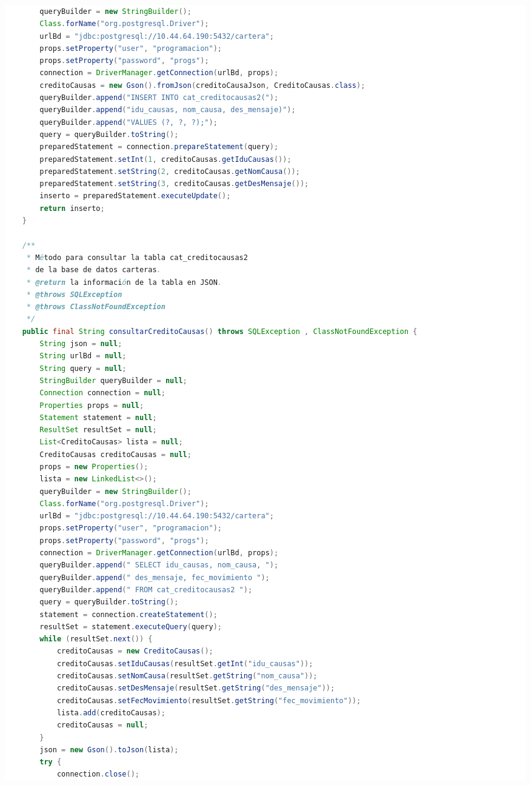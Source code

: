 ```java
        queryBuilder = new StringBuilder();
        Class.forName("org.postgresql.Driver");
        urlBd = "jdbc:postgresql://10.44.64.190:5432/cartera";
        props.setProperty("user", "programacion");
        props.setProperty("password", "progs");
        connection = DriverManager.getConnection(urlBd, props);
        creditoCausas = new Gson().fromJson(creditoCausaJson, CreditoCausas.class);
        queryBuilder.append("INSERT INTO cat_creditocausas2(");
        queryBuilder.append("idu_causas, nom_causa, des_mensaje)");
        queryBuilder.append("VALUES (?, ?, ?);");
        query = queryBuilder.toString();
        preparedStatement = connection.prepareStatement(query);
        preparedStatement.setInt(1, creditoCausas.getIduCausas());
        preparedStatement.setString(2, creditoCausas.getNomCausa());
        preparedStatement.setString(3, creditoCausas.getDesMensaje());
        inserto = preparedStatement.executeUpdate();
        return inserto;
    }

    /**
     * Método para consultar la tabla cat_creditocausas2
     * de la base de datos carteras.
     * @return la información de la tabla en JSON.
     * @throws SQLException
     * @throws ClassNotFoundException
     */
    public final String consultarCreditoCausas() throws SQLException , ClassNotFoundException {
        String json = null;
        String urlBd = null;
        String query = null;
        StringBuilder queryBuilder = null;
        Connection connection = null;
        Properties props = null;
        Statement statement = null;
        ResultSet resultSet = null;
        List<CreditoCausas> lista = null;
        CreditoCausas creditoCausas = null;
        props = new Properties();
        lista = new LinkedList<>();
        queryBuilder = new StringBuilder();
        Class.forName("org.postgresql.Driver");
        urlBd = "jdbc:postgresql://10.44.64.190:5432/cartera";
        props.setProperty("user", "programacion");
        props.setProperty("password", "progs");
        connection = DriverManager.getConnection(urlBd, props);
        queryBuilder.append(" SELECT idu_causas, nom_causa, ");
        queryBuilder.append(" des_mensaje, fec_movimiento ");
        queryBuilder.append(" FROM cat_creditocausas2 ");
        query = queryBuilder.toString();
        statement = connection.createStatement();
        resultSet = statement.executeQuery(query);
        while (resultSet.next()) {
            creditoCausas = new CreditoCausas();
            creditoCausas.setIduCausas(resultSet.getInt("idu_causas"));
            creditoCausas.setNomCausa(resultSet.getString("nom_causa"));
            creditoCausas.setDesMensaje(resultSet.getString("des_mensaje"));
            creditoCausas.setFecMovimiento(resultSet.getString("fec_movimiento"));
            lista.add(creditoCausas);
            creditoCausas = null;
        }
        json = new Gson().toJson(lista);
        try {
            connection.close();
```